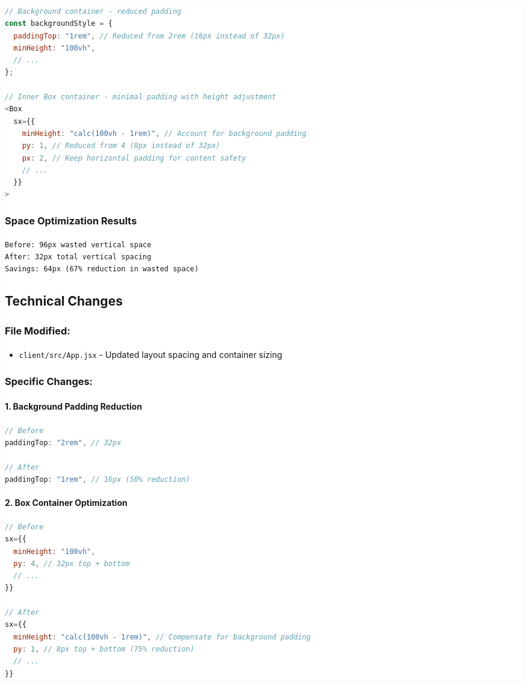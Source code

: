 ```javascript
// Background container - reduced padding
const backgroundStyle = {
  paddingTop: "1rem", // Reduced from 2rem (16px instead of 32px)
  minHeight: "100vh",
  // ...
};

// Inner Box container - minimal padding with height adjustment
<Box
  sx={{
    minHeight: "calc(100vh - 1rem)", // Account for background padding
    py: 1, // Reduced from 4 (8px instead of 32px)
    px: 2, // Keep horizontal padding for content safety
    // ...
  }}
>
```

### **Space Optimization Results**

```
Before: 96px wasted vertical space
After: 32px total vertical spacing
Savings: 64px (67% reduction in wasted space)
```

## Technical Changes

### **File Modified:**

- `client/src/App.jsx` - Updated layout spacing and container sizing

### **Specific Changes:**

#### **1. Background Padding Reduction**

```javascript
// Before
paddingTop: "2rem", // 32px

// After
paddingTop: "1rem", // 16px (50% reduction)
```

#### **2. Box Container Optimization**

```javascript
// Before
sx={{
  minHeight: "100vh",
  py: 4, // 32px top + bottom
  // ...
}}

// After
sx={{
  minHeight: "calc(100vh - 1rem)", // Compensate for background padding
  py: 1, // 8px top + bottom (75% reduction)
  // ...
}}
```
